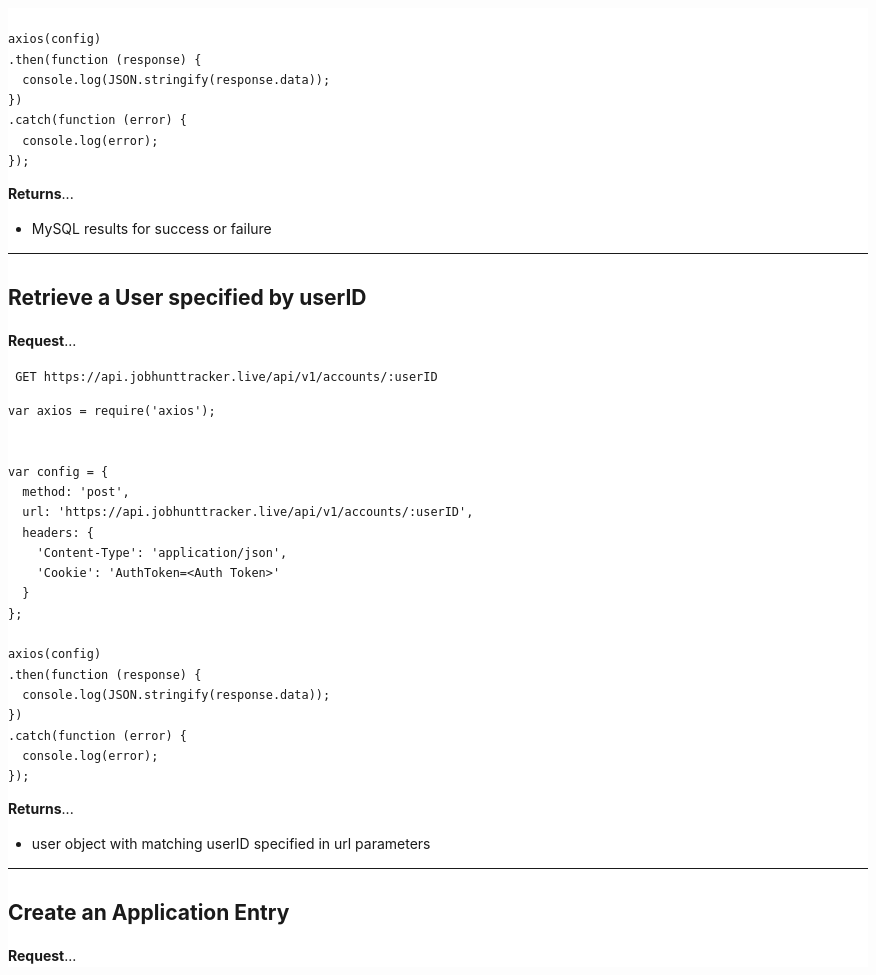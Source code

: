 ```

axios(config)
.then(function (response) {
  console.log(JSON.stringify(response.data));
})
.catch(function (error) {
  console.log(error);
});
```

**Returns**...

* MySQL results for success or failure


--------------------------------------------------------------------------------------------------------------
## Retrieve a User specified by userID
**Request**...

` GET https://api.jobhunttracker.live/api/v1/accounts/:userID`

```
var axios = require('axios');


var config = {
  method: 'post',
  url: 'https://api.jobhunttracker.live/api/v1/accounts/:userID',
  headers: { 
    'Content-Type': 'application/json', 
    'Cookie': 'AuthToken=<Auth Token>'
  }
};

axios(config)
.then(function (response) {
  console.log(JSON.stringify(response.data));
})
.catch(function (error) {
  console.log(error);
});
```

**Returns**...

* user object with matching userID specified in url parameters




--------------------------------------------------------------------------------------------------------------
## Create an Application Entry
**Request**...

